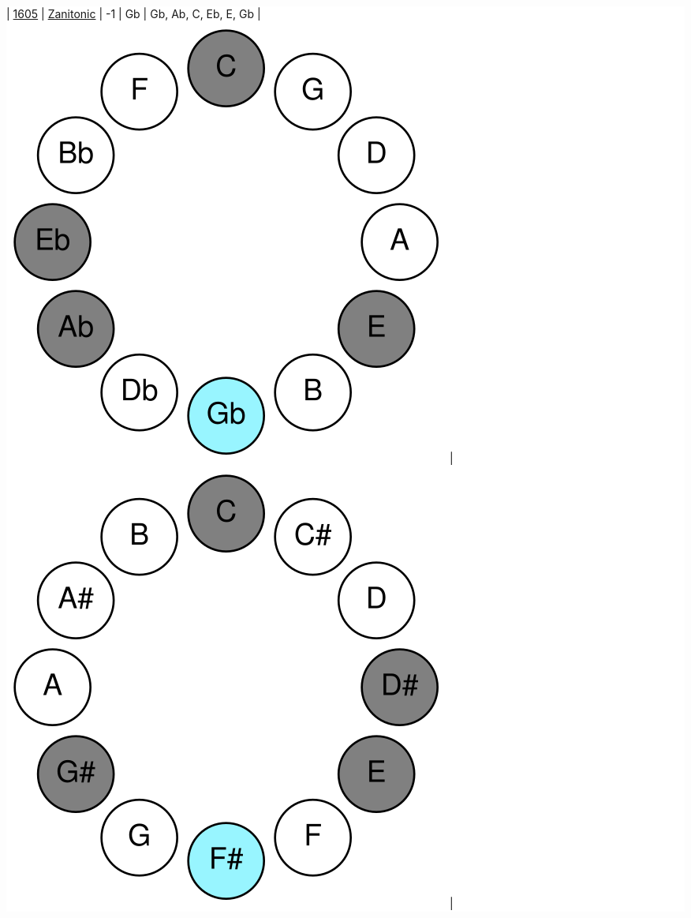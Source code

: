 | [1605](https://ianring.com/musictheory/scales/1605) | [Zanitonic](ModeZanitonic.md) | -1 | Gb | Gb, Ab, C, Eb, E, Gb | ![GFlatZanitonic](CircleOfFifthModeGFlatZanitonic.svg) | ![GFlatZanitonic](ChromaticCircleModeGFlatZanitonic.svg) |
